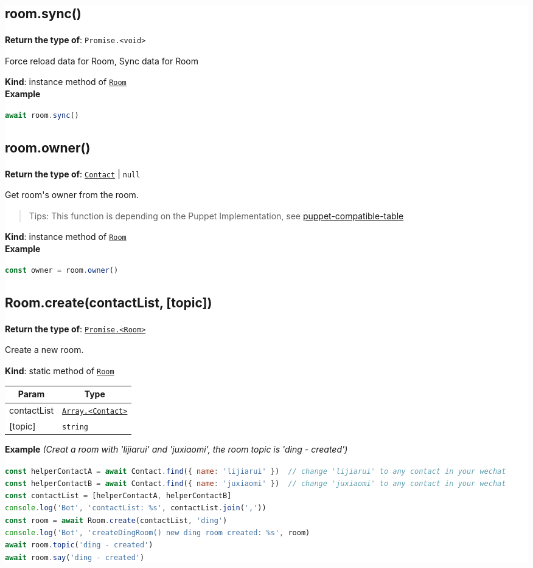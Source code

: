 ## room.sync()

**Return the type of**: <code>Promise.&lt;void&gt;</code>


Force reload data for Room, Sync data for Room

**Kind**: instance method of [<code>Room</code>](/zh/api/room)  
**Example**  
```js
await room.sync()
```
<a id="roomowner"></a>

## room.owner()

**Return the type of**: [<code>Contact</code>](/zh/api/contact) &#124; <code>null</code>


Get room's owner from the room.
> Tips:
This function is depending on the Puppet Implementation, see [puppet-compatible-table](https://github.com/Chatie/wechaty/wiki/Puppet#3-puppet-compatible-table)

**Kind**: instance method of [<code>Room</code>](/zh/api/room)  
**Example**  
```js
const owner = room.owner()
```
<a id="roomcreate"></a>

## Room.create(contactList, [topic])

**Return the type of**: [<code>Promise.&lt;Room&gt;</code>](/zh/api/room)


Create a new room.

**Kind**: static method of [<code>Room</code>](/zh/api/room)  

| Param | Type |
| --- | --- |
| contactList | [<code>Array.&lt;Contact&gt;</code>](/zh/api/contact) | 
| [topic] | <code>string</code> | 

**Example** *(Creat a room with &#x27;lijiarui&#x27; and &#x27;juxiaomi&#x27;, the room topic is &#x27;ding - created&#x27;)*  
```js
const helperContactA = await Contact.find({ name: 'lijiarui' })  // change 'lijiarui' to any contact in your wechat
const helperContactB = await Contact.find({ name: 'juxiaomi' })  // change 'juxiaomi' to any contact in your wechat
const contactList = [helperContactA, helperContactB]
console.log('Bot', 'contactList: %s', contactList.join(','))
const room = await Room.create(contactList, 'ding')
console.log('Bot', 'createDingRoom() new ding room created: %s', room)
await room.topic('ding - created')
await room.say('ding - created')
```
<a id="roomfindall"></a>
